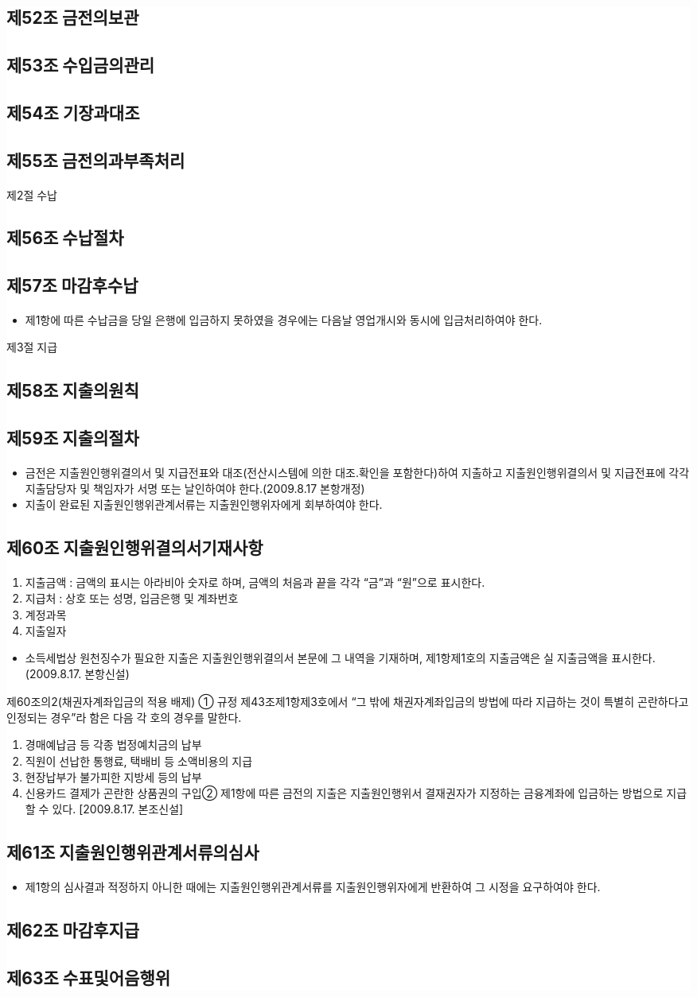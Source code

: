 ## 제52조 금전의보관

## 제53조 수입금의관리

## 제54조 기장과대조

## 제55조 금전의과부족처리

제2절 수납

## 제56조 수납절차

## 제57조 마감후수납
- 제1항에 따른 수납금을 당일 은행에 입금하지 못하였을 경우에는 다음날 영업개시와 동시에 입금처리하여야 한다.

제3절 지급

## 제58조 지출의원칙

## 제59조 지출의절차
- 금전은 지출원인행위결의서 및 지급전표와 대조(전산시스템에 의한 대조&#8228;확인을 포함한다)하여 지출하고 지출원인행위결의서 및 지급전표에 각각 지출담당자 및 책임자가 서명 또는 날인하여야 한다.(2009.8.17 본항개정)
- 지출이 완료된 지출원인행위관계서류는 지출원인행위자에게 회부하여야 한다.

## 제60조 지출원인행위결의서기재사항
  1. 지출금액 : 금액의 표시는 아라비아 숫자로 하며, 금액의 처음과 끝을 각각 “금”과 “원”으로 표시한다.
  2. 지급처 : 상호 또는 성명, 입금은행 및 계좌번호
  3. 계정과목
  4. 지출일자
- 소득세법상 원천징수가 필요한 지출은 지출원인행위결의서 본문에 그 내역을 기재하며, 제1항제1호의 지출금액은 실 지출금액을 표시한다.(2009.8.17. 본항신설)

제60조의2(채권자계좌입금의 적용 배제) ① 규정 제43조제1항제3호에서 “그 밖에 채권자계좌입금의 방법에 따라 지급하는 것이 특별히 곤란하다고 인정되는 경우”라 함은 다음 각 호의 경우를 말한다.
  1. 경매예납금 등 각종 법정예치금의 납부
  2. 직원이 선납한 통행료, 택배비 등 소액비용의 지급
  3. 현장납부가 불가피한 지방세 등의 납부
  4. 신용카드 결제가 곤란한 상품권의 구입② 제1항에 따른 금전의 지출은 지출원인행위서 결재권자가 지정하는 금융계좌에 입금하는 방법으로 지급할 수 있다.
  [2009.8.17. 본조신설]

## 제61조 지출원인행위관계서류의심사
- 제1항의 심사결과 적정하지 아니한 때에는 지출원인행위관계서류를 지출원인행위자에게 반환하여 그 시정을 요구하여야 한다.

## 제62조 마감후지급

## 제63조 수표및어음행위
